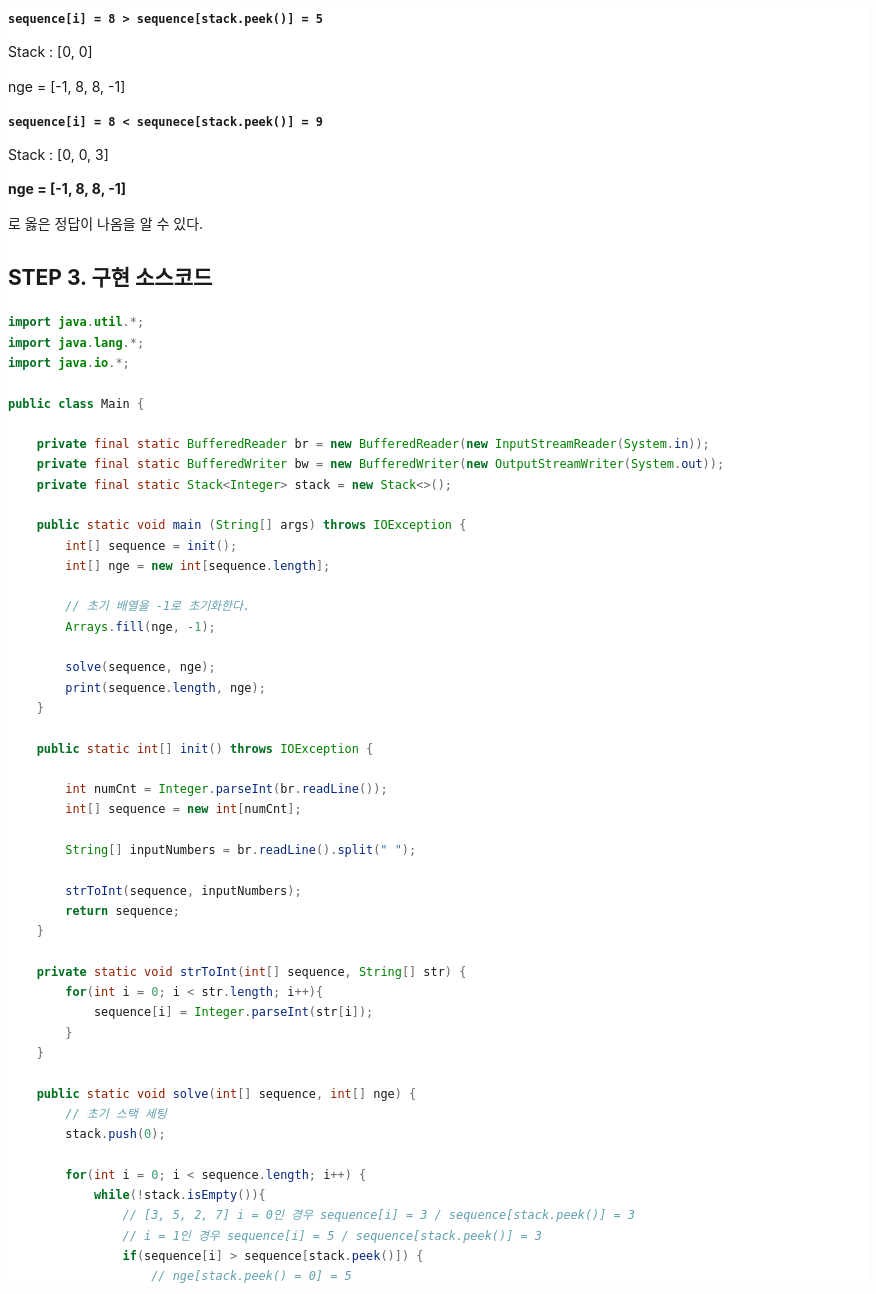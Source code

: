 **`sequence[i] = 8 > sequence[stack.peek()] = 5`**

Stack : [0, 0]

nge = [-1, 8, 8, -1]

**`sequence[i] = 8 < sequnece[stack.peek()] = 9`**

Stack : [0, 0, 3]

**nge = [-1, 8, 8, -1]**

로 옳은 정답이 나옴을 알 수 있다.


## STEP 3. 구현 소스코드

```java
import java.util.*;
import java.lang.*;
import java.io.*;

public class Main {

    private final static BufferedReader br = new BufferedReader(new InputStreamReader(System.in));
    private final static BufferedWriter bw = new BufferedWriter(new OutputStreamWriter(System.out));
    private final static Stack<Integer> stack = new Stack<>();
    
    public static void main (String[] args) throws IOException {
        int[] sequence = init();
        int[] nge = new int[sequence.length];
        
		// 초기 배열을 -1로 초기화한다. 
        Arrays.fill(nge, -1); 
        
        solve(sequence, nge);
        print(sequence.length, nge);
    }

    public static int[] init() throws IOException {

        int numCnt = Integer.parseInt(br.readLine());
        int[] sequence = new int[numCnt];

        String[] inputNumbers = br.readLine().split(" ");

        strToInt(sequence, inputNumbers);
        return sequence;
    }

    private static void strToInt(int[] sequence, String[] str) {
        for(int i = 0; i < str.length; i++){
            sequence[i] = Integer.parseInt(str[i]);
        }
    }

    public static void solve(int[] sequence, int[] nge) {
		// 초기 스택 세팅
		stack.push(0);
		
		for(int i = 0; i < sequence.length; i++) {
			while(!stack.isEmpty()){
                // [3, 5, 2, 7] i = 0인 경우 sequence[i] = 3 / sequence[stack.peek()] = 3
                // i = 1인 경우 sequence[i] = 5 / sequence[stack.peek()] = 3
				if(sequence[i] > sequence[stack.peek()]) {
                    // nge[stack.peek() = 0] = 5  
```